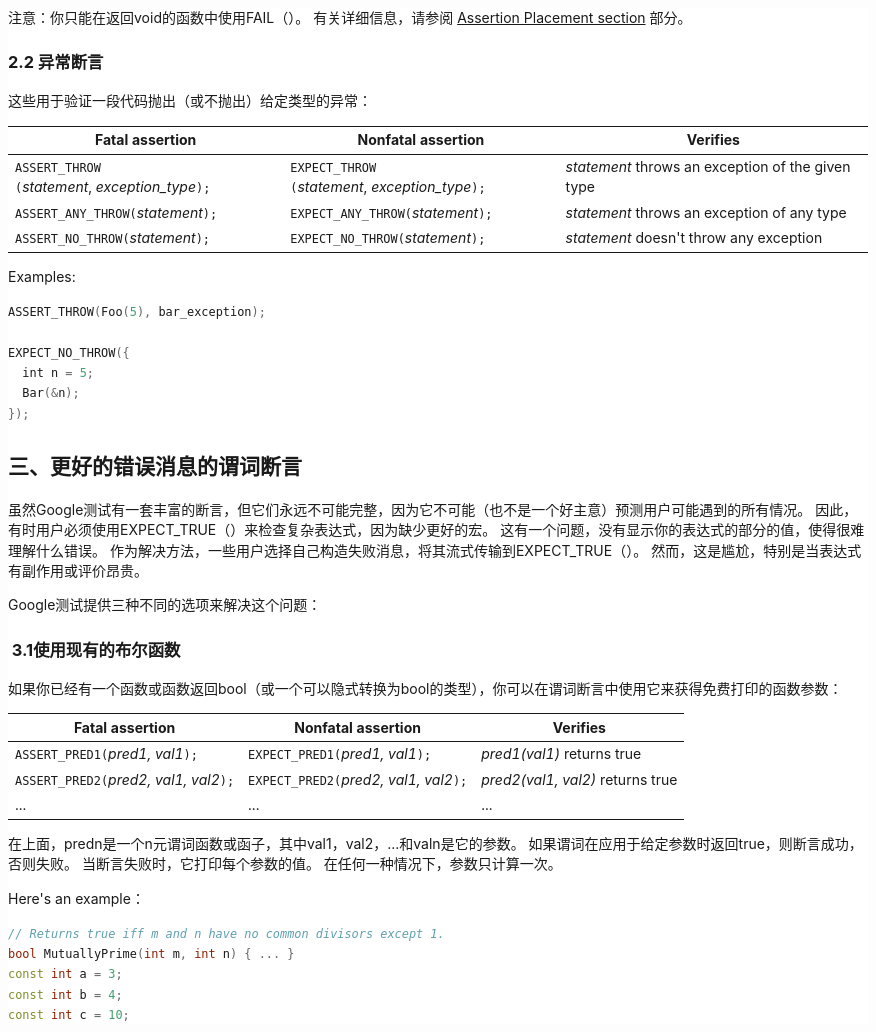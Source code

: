 注意：你只能在返回void的函数中使用FAIL（）。 有关详细信息，请参阅 [Assertion Placement section](https://github.com/google/googletest/blob/master/googletest/docs/AdvancedGuide.md#assertion-placement) 部分。

### 2.2 异常断言

这些用于验证一段代码抛出（或不抛出）给定类型的异常：

| Fatal assertion                          | Nonfatal assertion                       | Verifies                                 |
| ---------------------------------------- | ---------------------------------------- | ---------------------------------------- |
| `ASSERT_THROW(`*statement*, *exception_type*`);` | `EXPECT_THROW(`*statement*, *exception_type*`);` | *statement* throws an exception of the given type |
| `ASSERT_ANY_THROW(`*statement*`);`       | `EXPECT_ANY_THROW(`*statement*`);`       | *statement* throws an exception of any type |
| `ASSERT_NO_THROW(`*statement*`);`        | `EXPECT_NO_THROW(`*statement*`);`        | *statement* doesn't throw any exception  |

Examples:

```c++
ASSERT_THROW(Foo(5), bar_exception);
 
EXPECT_NO_THROW({
  int n = 5;
  Bar(&n);
});　　
```

## 三、更好的错误消息的谓词断言

虽然Google测试有一套丰富的断言，但它们永远不可能完整，因为它不可能（也不是一个好主意）预测用户可能遇到的所有情况。 因此，有时用户必须使用EXPECT_TRUE（）来检查复杂表达式，因为缺少更好的宏。 这有一个问题，没有显示你的表达式的部分的值，使得很难理解什么错误。 作为解决方法，一些用户选择自己构造失败消息，将其流式传输到EXPECT_TRUE（）。 然而，这是尴尬，特别是当表达式有副作用或评价昂贵。

Google测试提供三种不同的选项来解决这个问题：

###  3.1使用现有的布尔函数

如果你已经有一个函数或函数返回bool（或一个可以隐式转换为bool的类型），你可以在谓词断言中使用它来获得免费打印的函数参数：

| Fatal assertion                        | Nonfatal assertion                     | Verifies                         |
| -------------------------------------- | -------------------------------------- | -------------------------------- |
| `ASSERT_PRED1(`*pred1, val1*`);`       | `EXPECT_PRED1(`*pred1, val1*`);`       | *pred1(val1)* returns true       |
| `ASSERT_PRED2(`*pred2, val1, val2*`);` | `EXPECT_PRED2(`*pred2, val1, val2*`);` | *pred2(val1, val2)* returns true |
| ...                                    | ...                                    | ...                              |

在上面，predn是一个n元谓词函数或函子，其中val1，val2，...和valn是它的参数。 如果谓词在应用于给定参数时返回true，则断言成功，否则失败。 当断言失败时，它打印每个参数的值。 在任何一种情况下，参数只计算一次。

Here's an example：

```c++
// Returns true iff m and n have no common divisors except 1.
bool MutuallyPrime(int m, int n) { ... }
const int a = 3;
const int b = 4;
const int c = 10;
```
